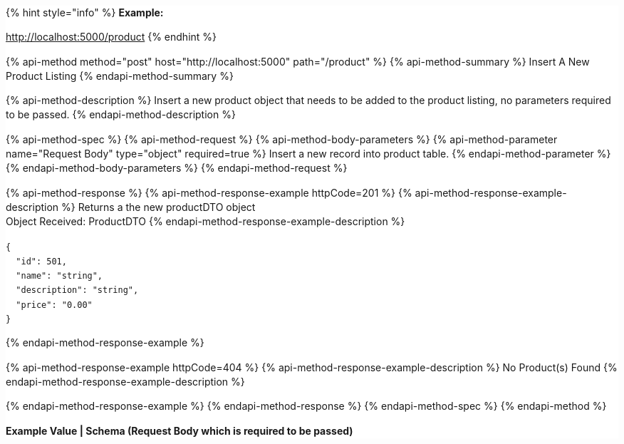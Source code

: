 {% hint style="info" %}
**Example:**

[http://localhost:5000/product](http://localhost:5000/product)
{% endhint %}

{% api-method method="post" host="http://localhost:5000" path="/product" %}
{% api-method-summary %}
Insert A New Product Listing
{% endapi-method-summary %}

{% api-method-description %}
Insert a new product object that needs to be added to the product listing, no parameters required to be passed.
{% endapi-method-description %}

{% api-method-spec %}
{% api-method-request %}
{% api-method-body-parameters %}
{% api-method-parameter name="Request Body" type="object" required=true %}
Insert a new record into product table.
{% endapi-method-parameter %}
{% endapi-method-body-parameters %}
{% endapi-method-request %}

{% api-method-response %}
{% api-method-response-example httpCode=201 %}
{% api-method-response-example-description %}
Returns a the new productDTO object  
Object Received: ProductDTO
{% endapi-method-response-example-description %}

```
{
  "id": 501,
  "name": "string",
  "description": "string",
  "price": "0.00"
}
```
{% endapi-method-response-example %}

{% api-method-response-example httpCode=404 %}
{% api-method-response-example-description %}
No Product\(s\) Found
{% endapi-method-response-example-description %}

```

```
{% endapi-method-response-example %}
{% endapi-method-response %}
{% endapi-method-spec %}
{% endapi-method %}

**Example Value \| Schema \(Request Body which is required to be passed\)**
